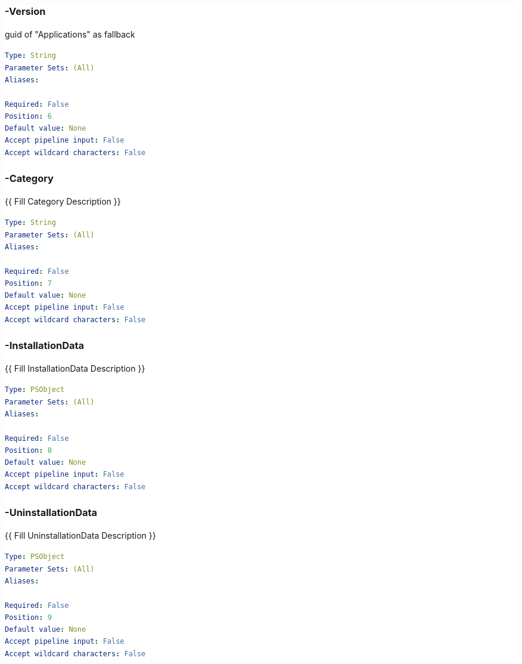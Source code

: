 ### -Version
guid of "Applications" as fallback

```yaml
Type: String
Parameter Sets: (All)
Aliases:

Required: False
Position: 6
Default value: None
Accept pipeline input: False
Accept wildcard characters: False
```

### -Category
{{ Fill Category Description }}

```yaml
Type: String
Parameter Sets: (All)
Aliases:

Required: False
Position: 7
Default value: None
Accept pipeline input: False
Accept wildcard characters: False
```

### -InstallationData
{{ Fill InstallationData Description }}

```yaml
Type: PSObject
Parameter Sets: (All)
Aliases:

Required: False
Position: 8
Default value: None
Accept pipeline input: False
Accept wildcard characters: False
```

### -UninstallationData
{{ Fill UninstallationData Description }}

```yaml
Type: PSObject
Parameter Sets: (All)
Aliases:

Required: False
Position: 9
Default value: None
Accept pipeline input: False
Accept wildcard characters: False
```
